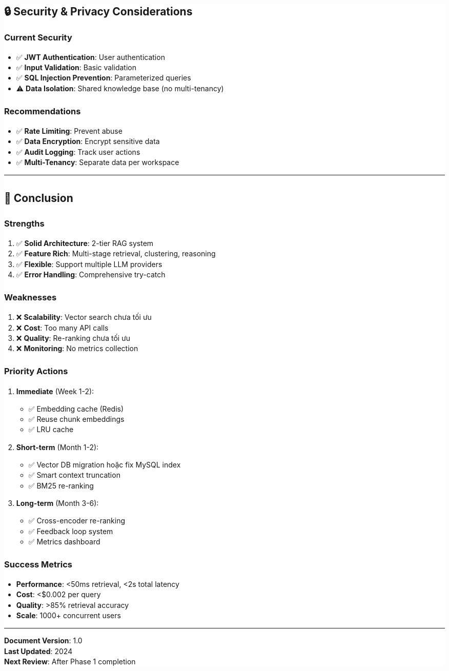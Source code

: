 ## 🔒 Security & Privacy Considerations

### **Current Security**
- ✅ **JWT Authentication**: User authentication
- ✅ **Input Validation**: Basic validation
- ✅ **SQL Injection Prevention**: Parameterized queries
- ⚠️ **Data Isolation**: Shared knowledge base (no multi-tenancy)

### **Recommendations**
- ✅ **Rate Limiting**: Prevent abuse
- ✅ **Data Encryption**: Encrypt sensitive data
- ✅ **Audit Logging**: Track user actions
- ✅ **Multi-Tenancy**: Separate data per workspace

---

## 📝 Conclusion

### **Strengths**
1. ✅ **Solid Architecture**: 2-tier RAG system
2. ✅ **Feature Rich**: Multi-stage retrieval, clustering, reasoning
3. ✅ **Flexible**: Support multiple LLM providers
4. ✅ **Error Handling**: Comprehensive try-catch

### **Weaknesses**
1. ❌ **Scalability**: Vector search chưa tối ưu
2. ❌ **Cost**: Too many API calls
3. ❌ **Quality**: Re-ranking chưa tối ưu
4. ❌ **Monitoring**: No metrics collection

### **Priority Actions**
1. **Immediate** (Week 1-2):
   - ✅ Embedding cache (Redis)
   - ✅ Reuse chunk embeddings
   - ✅ LRU cache

2. **Short-term** (Month 1-2):
   - ✅ Vector DB migration hoặc fix MySQL index
   - ✅ Smart context truncation
   - ✅ BM25 re-ranking

3. **Long-term** (Month 3-6):
   - ✅ Cross-encoder re-ranking
   - ✅ Feedback loop system
   - ✅ Metrics dashboard

### **Success Metrics**
- **Performance**: <50ms retrieval, <2s total latency
- **Cost**: <$0.002 per query
- **Quality**: >85% retrieval accuracy
- **Scale**: 1000+ concurrent users

---

**Document Version**: 1.0  
**Last Updated**: 2024  
**Next Review**: After Phase 1 completion

